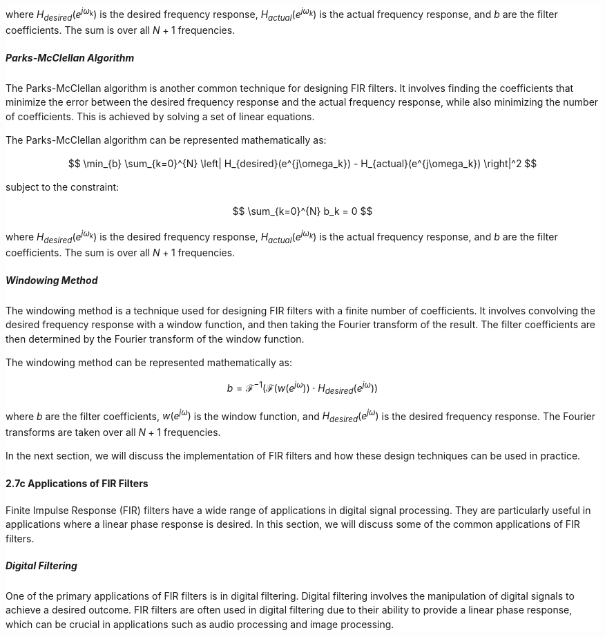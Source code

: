 where $H_{desired}(e^{j\omega_k})$ is the desired frequency response, $H_{actual}(e^{j\omega_k})$ is the actual frequency response, and $b$ are the filter coefficients. The sum is over all $N+1$ frequencies.

##### Parks-McClellan Algorithm

The Parks-McClellan algorithm is another common technique for designing FIR filters. It involves finding the coefficients that minimize the error between the desired frequency response and the actual frequency response, while also minimizing the number of coefficients. This is achieved by solving a set of linear equations.

The Parks-McClellan algorithm can be represented mathematically as:

$$
\min_{b} \sum_{k=0}^{N} \left| H_{desired}(e^{j\omega_k}) - H_{actual}(e^{j\omega_k}) \right|^2
$$

subject to the constraint:

$$
\sum_{k=0}^{N} b_k = 0
$$

where $H_{desired}(e^{j\omega_k})$ is the desired frequency response, $H_{actual}(e^{j\omega_k})$ is the actual frequency response, and $b$ are the filter coefficients. The sum is over all $N+1$ frequencies.

##### Windowing Method

The windowing method is a technique used for designing FIR filters with a finite number of coefficients. It involves convolving the desired frequency response with a window function, and then taking the Fourier transform of the result. The filter coefficients are then determined by the Fourier transform of the window function.

The windowing method can be represented mathematically as:

$$
b = \mathcal{F}^{-1} \left( \mathcal{F} \left( w(e^{j\omega}) \right) \cdot H_{desired}(e^{j\omega}) \right)
$$

where $b$ are the filter coefficients, $w(e^{j\omega})$ is the window function, and $H_{desired}(e^{j\omega})$ is the desired frequency response. The Fourier transforms are taken over all $N+1$ frequencies.

In the next section, we will discuss the implementation of FIR filters and how these design techniques can be used in practice.

#### 2.7c Applications of FIR Filters

Finite Impulse Response (FIR) filters have a wide range of applications in digital signal processing. They are particularly useful in applications where a linear phase response is desired. In this section, we will discuss some of the common applications of FIR filters.

##### Digital Filtering

One of the primary applications of FIR filters is in digital filtering. Digital filtering involves the manipulation of digital signals to achieve a desired outcome. FIR filters are often used in digital filtering due to their ability to provide a linear phase response, which can be crucial in applications such as audio processing and image processing.
